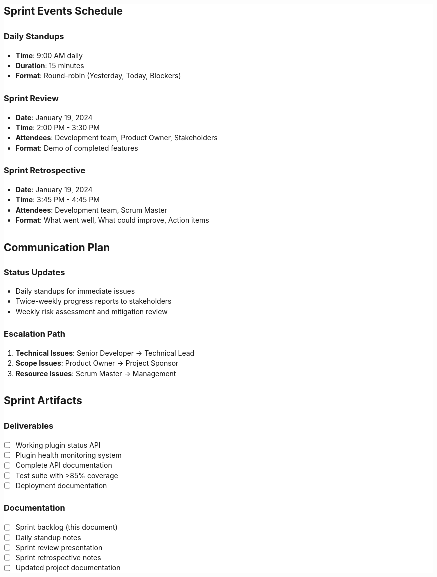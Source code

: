 ## Sprint Events Schedule

### Daily Standups
- **Time**: 9:00 AM daily
- **Duration**: 15 minutes
- **Format**: Round-robin (Yesterday, Today, Blockers)

### Sprint Review
- **Date**: January 19, 2024
- **Time**: 2:00 PM - 3:30 PM
- **Attendees**: Development team, Product Owner, Stakeholders
- **Format**: Demo of completed features

### Sprint Retrospective
- **Date**: January 19, 2024
- **Time**: 3:45 PM - 4:45 PM
- **Attendees**: Development team, Scrum Master
- **Format**: What went well, What could improve, Action items

## Communication Plan

### Status Updates
- Daily standups for immediate issues
- Twice-weekly progress reports to stakeholders
- Weekly risk assessment and mitigation review

### Escalation Path
1. **Technical Issues**: Senior Developer → Technical Lead
2. **Scope Issues**: Product Owner → Project Sponsor
3. **Resource Issues**: Scrum Master → Management

## Sprint Artifacts

### Deliverables
- [ ] Working plugin status API
- [ ] Plugin health monitoring system
- [ ] Complete API documentation
- [ ] Test suite with >85% coverage
- [ ] Deployment documentation

### Documentation
- [ ] Sprint backlog (this document)
- [ ] Daily standup notes
- [ ] Sprint review presentation
- [ ] Sprint retrospective notes
- [ ] Updated project documentation
